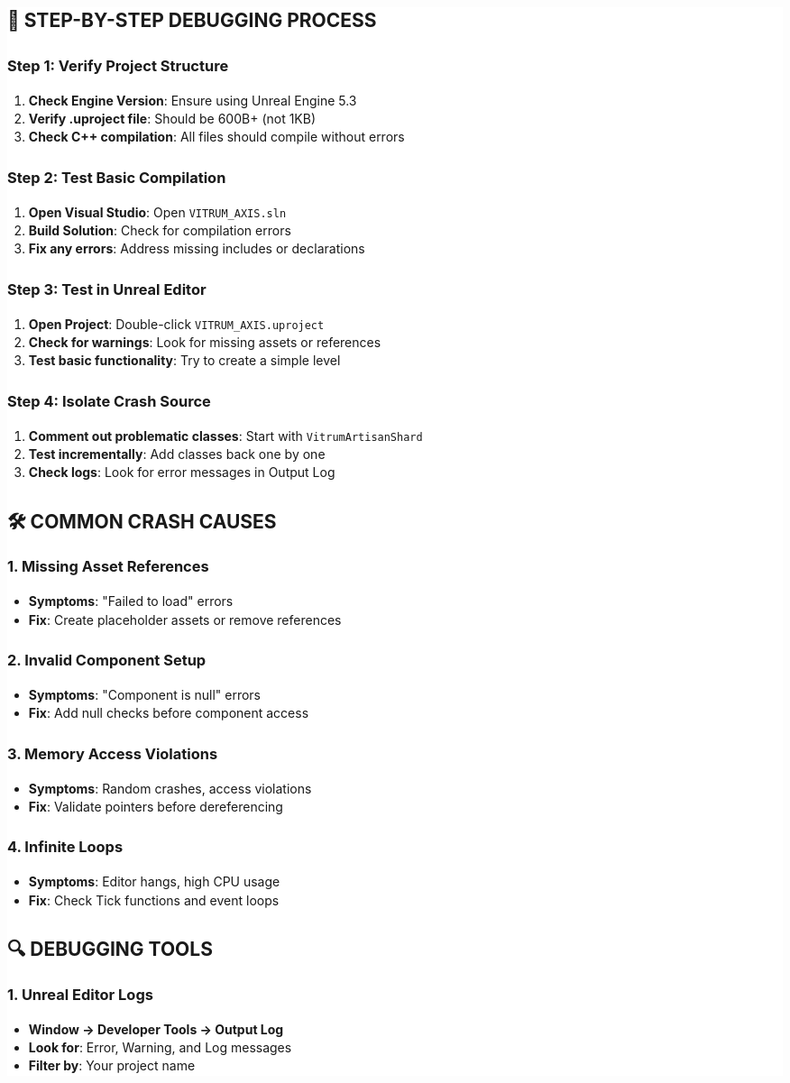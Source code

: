 ## 🎯 **STEP-BY-STEP DEBUGGING PROCESS**

### Step 1: Verify Project Structure
1. **Check Engine Version**: Ensure using Unreal Engine 5.3
2. **Verify .uproject file**: Should be 600B+ (not 1KB)
3. **Check C++ compilation**: All files should compile without errors

### Step 2: Test Basic Compilation
1. **Open Visual Studio**: Open `VITRUM_AXIS.sln`
2. **Build Solution**: Check for compilation errors
3. **Fix any errors**: Address missing includes or declarations

### Step 3: Test in Unreal Editor
1. **Open Project**: Double-click `VITRUM_AXIS.uproject`
2. **Check for warnings**: Look for missing assets or references
3. **Test basic functionality**: Try to create a simple level

### Step 4: Isolate Crash Source
1. **Comment out problematic classes**: Start with `VitrumArtisanShard`
2. **Test incrementally**: Add classes back one by one
3. **Check logs**: Look for error messages in Output Log

## 🛠️ **COMMON CRASH CAUSES**

### 1. **Missing Asset References**
- **Symptoms**: "Failed to load" errors
- **Fix**: Create placeholder assets or remove references

### 2. **Invalid Component Setup**
- **Symptoms**: "Component is null" errors
- **Fix**: Add null checks before component access

### 3. **Memory Access Violations**
- **Symptoms**: Random crashes, access violations
- **Fix**: Validate pointers before dereferencing

### 4. **Infinite Loops**
- **Symptoms**: Editor hangs, high CPU usage
- **Fix**: Check Tick functions and event loops

## 🔍 **DEBUGGING TOOLS**

### 1. **Unreal Editor Logs**
- **Window → Developer Tools → Output Log**
- **Look for**: Error, Warning, and Log messages
- **Filter by**: Your project name
